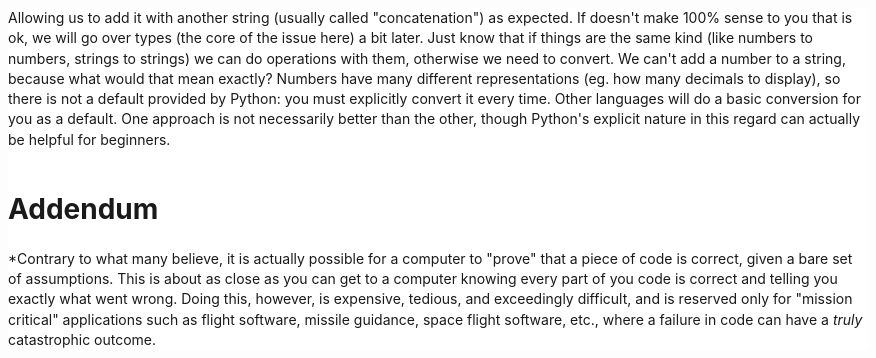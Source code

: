Allowing us to add it with another string (usually called "concatenation") as expected. If doesn't make 100% sense to you that is ok, we will go over types (the core of the issue here) a bit later. Just know that if things are the same kind (like numbers to numbers, strings to strings) we can do operations with them, otherwise we need to convert. We can't add a number to a string, because what would that mean exactly? Numbers have many different representations (eg. how many decimals to display), so there is not a default provided by Python: you must explicitly convert it every time. Other languages will do a basic conversion for you as a default. One approach is not necessarily better than the other, though Python's explicit nature in this regard can actually be helpful for beginners.

# Addendum
\*Contrary to what many believe, it is actually possible for a computer to "prove" that a piece of code is correct, given a bare set of assumptions. This is about as close as you can get to a computer knowing every part of you code is correct and telling you exactly what went wrong. Doing this, however, is expensive, tedious, and exceedingly difficult, and is reserved only for "mission critical" applications such as flight software, missile guidance, space flight software, etc., where a failure in code can have a *truly* catastrophic outcome.